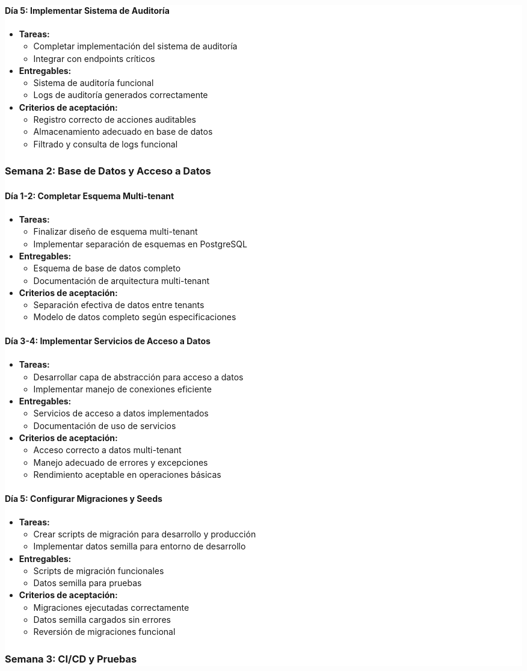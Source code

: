 #### Día 5: Implementar Sistema de Auditoría
- **Tareas:**
  - Completar implementación del sistema de auditoría
  - Integrar con endpoints críticos
- **Entregables:**
  - Sistema de auditoría funcional
  - Logs de auditoría generados correctamente
- **Criterios de aceptación:**
  - Registro correcto de acciones auditables
  - Almacenamiento adecuado en base de datos
  - Filtrado y consulta de logs funcional

### Semana 2: Base de Datos y Acceso a Datos

#### Día 1-2: Completar Esquema Multi-tenant
- **Tareas:**
  - Finalizar diseño de esquema multi-tenant
  - Implementar separación de esquemas en PostgreSQL
- **Entregables:**
  - Esquema de base de datos completo
  - Documentación de arquitectura multi-tenant
- **Criterios de aceptación:**
  - Separación efectiva de datos entre tenants
  - Modelo de datos completo según especificaciones

#### Día 3-4: Implementar Servicios de Acceso a Datos
- **Tareas:**
  - Desarrollar capa de abstracción para acceso a datos
  - Implementar manejo de conexiones eficiente
- **Entregables:**
  - Servicios de acceso a datos implementados
  - Documentación de uso de servicios
- **Criterios de aceptación:**
  - Acceso correcto a datos multi-tenant
  - Manejo adecuado de errores y excepciones
  - Rendimiento aceptable en operaciones básicas

#### Día 5: Configurar Migraciones y Seeds
- **Tareas:**
  - Crear scripts de migración para desarrollo y producción
  - Implementar datos semilla para entorno de desarrollo
- **Entregables:**
  - Scripts de migración funcionales
  - Datos semilla para pruebas
- **Criterios de aceptación:**
  - Migraciones ejecutadas correctamente
  - Datos semilla cargados sin errores
  - Reversión de migraciones funcional

### Semana 3: CI/CD y Pruebas
